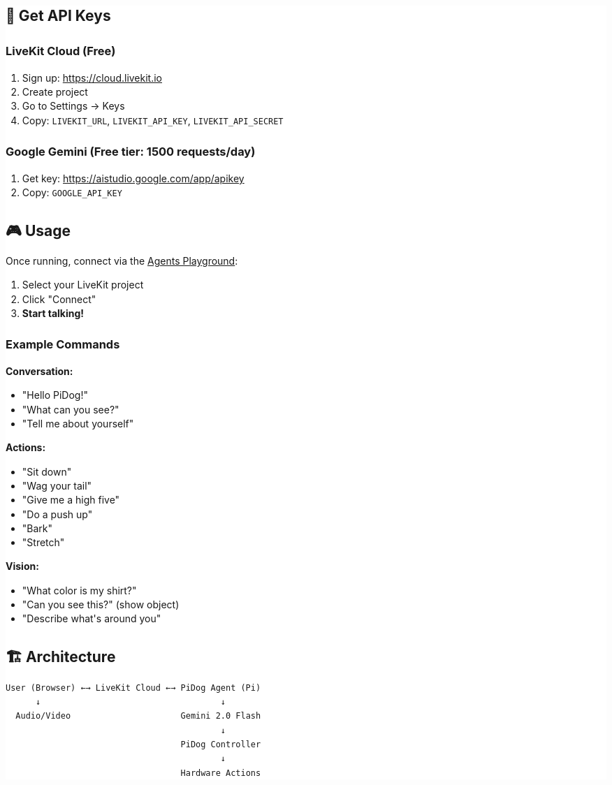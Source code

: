 ## 🔑 Get API Keys

### LiveKit Cloud (Free)
1. Sign up: https://cloud.livekit.io
2. Create project
3. Go to Settings → Keys
4. Copy: `LIVEKIT_URL`, `LIVEKIT_API_KEY`, `LIVEKIT_API_SECRET`

### Google Gemini (Free tier: 1500 requests/day)
1. Get key: https://aistudio.google.com/app/apikey
2. Copy: `GOOGLE_API_KEY`

## 🎮 Usage

Once running, connect via the [Agents Playground](https://agents-playground.livekit.io):

1. Select your LiveKit project
2. Click "Connect"
3. **Start talking!**

### Example Commands

**Conversation:**
- "Hello PiDog!"
- "What can you see?"
- "Tell me about yourself"

**Actions:**
- "Sit down"
- "Wag your tail"
- "Give me a high five"
- "Do a push up"
- "Bark"
- "Stretch"

**Vision:**
- "What color is my shirt?"
- "Can you see this?" (show object)
- "Describe what's around you"

## 🏗️ Architecture

```
User (Browser) ←→ LiveKit Cloud ←→ PiDog Agent (Pi)
      ↓                                    ↓
  Audio/Video                      Gemini 2.0 Flash
                                           ↓
                                   PiDog Controller
                                           ↓
                                   Hardware Actions
```
